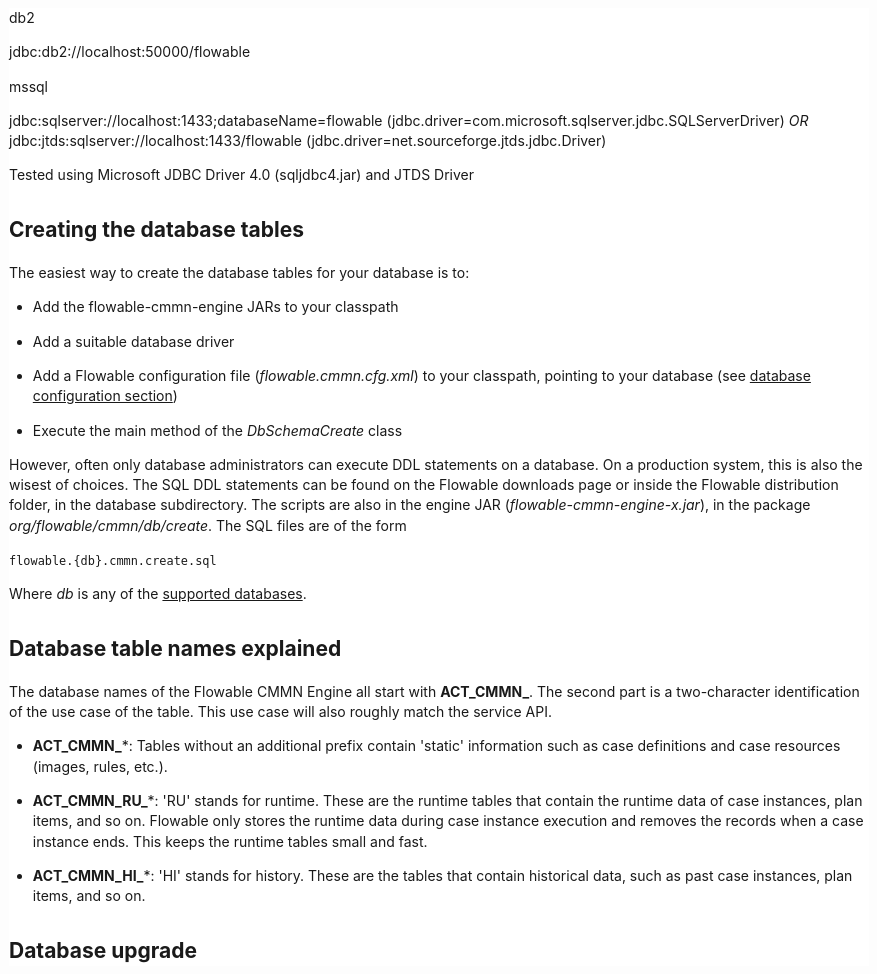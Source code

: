 <tr class="odd">
<td><p>db2</p></td>
<td><p>jdbc:db2://localhost:50000/flowable</p></td>
<td></td>
</tr>
<tr class="even">
<td><p>mssql</p></td>
<td><p>jdbc:sqlserver://localhost:1433;databaseName=flowable (jdbc.driver=com.microsoft.sqlserver.jdbc.SQLServerDriver) <em>OR</em> jdbc:jtds:sqlserver://localhost:1433/flowable (jdbc.driver=net.sourceforge.jtds.jdbc.Driver)</p></td>
<td><p>Tested using Microsoft JDBC Driver 4.0 (sqljdbc4.jar) and JTDS Driver</p></td>
</tr>
</tbody>
</table>

## Creating the database tables

The easiest way to create the database tables for your database is to:

-   Add the flowable-cmmn-engine JARs to your classpath

-   Add a suitable database driver

-   Add a Flowable configuration file (*flowable.cmmn.cfg.xml*) to your classpath, pointing to your database (see [database configuration section](cmmn/ch02-Configuration.md#database-configuration))

-   Execute the main method of the *DbSchemaCreate* class

However, often only database administrators can execute DDL statements on a database. On a production system, this is also the wisest of choices. The SQL DDL statements can be found on the Flowable downloads page or inside the Flowable distribution folder, in the database subdirectory. The scripts are also in the engine JAR (*flowable-cmmn-engine-x.jar*), in the package *org/flowable/cmmn/db/create*. The SQL files are of the form

    flowable.{db}.cmmn.create.sql

Where *db* is any of the [supported databases](cmmn/ch02-Configuration.md#supported-databases).

## Database table names explained

The database names of the Flowable CMMN Engine all start with **ACT\_CMMN\_**. The second part is a two-character identification of the use case of the table. This use case will also roughly match the service API.

-   **ACT\_CMMN\_**\*: Tables without an additional prefix contain 'static' information such as case definitions and case resources (images, rules, etc.).

-   **ACT\_CMMN\_RU\_**\*: 'RU' stands for runtime. These are the runtime tables that contain the runtime data of case instances, plan items, and so on. Flowable only stores the runtime data during case instance execution and removes the records when a case instance ends. This keeps the runtime tables small and fast.

-   **ACT\_CMMN\_HI\_**\*: 'HI' stands for history. These are the tables that contain historical data, such as past case instances, plan items, and so on.

## Database upgrade
